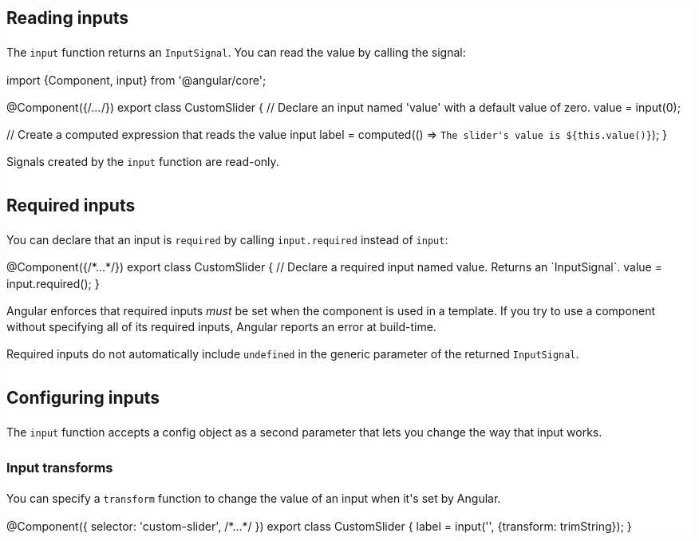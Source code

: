 ## Reading inputs

The `input` function returns an `InputSignal`. You can read the value by calling the signal:

<docs-code language="ts" highlight="[5]">
import {Component, input} from '@angular/core';

@Component({/*...*/})
export class CustomSlider {
  // Declare an input named 'value' with a default value of zero. 
  value = input(0);

  // Create a computed expression that reads the value input
  label = computed(() => `The slider's value is ${this.value()}`); 
}
</docs-code>

Signals created by the `input` function are read-only.

## Required inputs

You can declare that an input is `required` by calling `input.required` instead of `input`:

<docs-code language="ts" highlight="[3]">
@Component({/*...*/})
export class CustomSlider {
  // Declare a required input named value. Returns an `InputSignal<number>`.
  value = input.required<number>();
}
</docs-code>

Angular enforces that required inputs _must_ be set when the component is used in a template. If you try to use a component without specifying all of its required inputs, Angular reports an error at build-time.

Required inputs do not automatically include `undefined` in the generic parameter of the returned `InputSignal`.

## Configuring inputs

The `input` function accepts a config object as a second parameter that lets you change the way that input works.

### Input transforms

You can specify a `transform` function to change the value of an input when it's set by Angular.

<docs-code language="ts" highlight="[6]">
@Component({
  selector: 'custom-slider',
  /*...*/
})
export class CustomSlider {
  label = input('', {transform: trimString});
}
